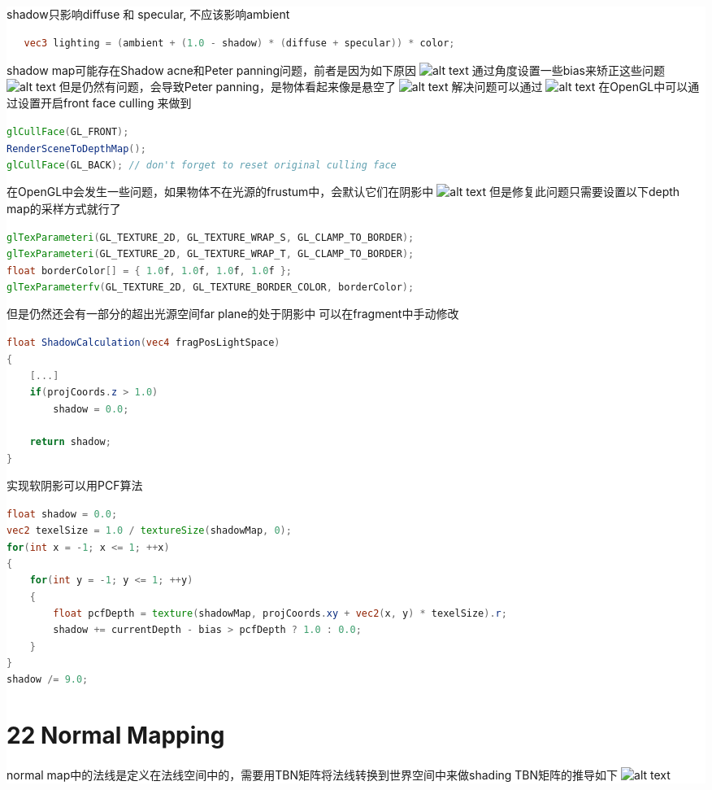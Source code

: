 ```GLSL
```

shadow只影响diffuse 和 specular, 不应该影响ambient
```GLSL
   vec3 lighting = (ambient + (1.0 - shadow) * (diffuse + specular)) * color;    
```

shadow map可能存在Shadow acne和Peter panning问题，前者是因为如下原因
![alt text](image-4.png)
通过角度设置一些bias来矫正这些问题
![alt text](image-6.png)
但是仍然有问题，会导致Peter panning，是物体看起来像是悬空了
![alt text](image-5.png)
解决问题可以通过
![alt text](image-7.png)
在OpenGL中可以通过设置开启front face culling 来做到
```GLSL
glCullFace(GL_FRONT);
RenderSceneToDepthMap();
glCullFace(GL_BACK); // don't forget to reset original culling face
```
在OpenGL中会发生一些问题，如果物体不在光源的frustum中，会默认它们在阴影中
![alt text](image-9.png)
但是修复此问题只需要设置以下depth map的采样方式就行了
```GLSL
glTexParameteri(GL_TEXTURE_2D, GL_TEXTURE_WRAP_S, GL_CLAMP_TO_BORDER);
glTexParameteri(GL_TEXTURE_2D, GL_TEXTURE_WRAP_T, GL_CLAMP_TO_BORDER);
float borderColor[] = { 1.0f, 1.0f, 1.0f, 1.0f };
glTexParameterfv(GL_TEXTURE_2D, GL_TEXTURE_BORDER_COLOR, borderColor);  
```
但是仍然还会有一部分的超出光源空间far plane的处于阴影中 可以在fragment中手动修改
```GLSL
float ShadowCalculation(vec4 fragPosLightSpace)
{
    [...]
    if(projCoords.z > 1.0)
        shadow = 0.0;
    
    return shadow;
}  
```

实现软阴影可以用PCF算法
```GLSL
float shadow = 0.0;
vec2 texelSize = 1.0 / textureSize(shadowMap, 0);
for(int x = -1; x <= 1; ++x)
{
    for(int y = -1; y <= 1; ++y)
    {
        float pcfDepth = texture(shadowMap, projCoords.xy + vec2(x, y) * texelSize).r; 
        shadow += currentDepth - bias > pcfDepth ? 1.0 : 0.0;        
    }    
}
shadow /= 9.0;
```
# 22 Normal Mapping
normal map中的法线是定义在法线空间中的，需要用TBN矩阵将法线转换到世界空间中来做shading
TBN矩阵的推导如下
![alt text](image-10.png)
